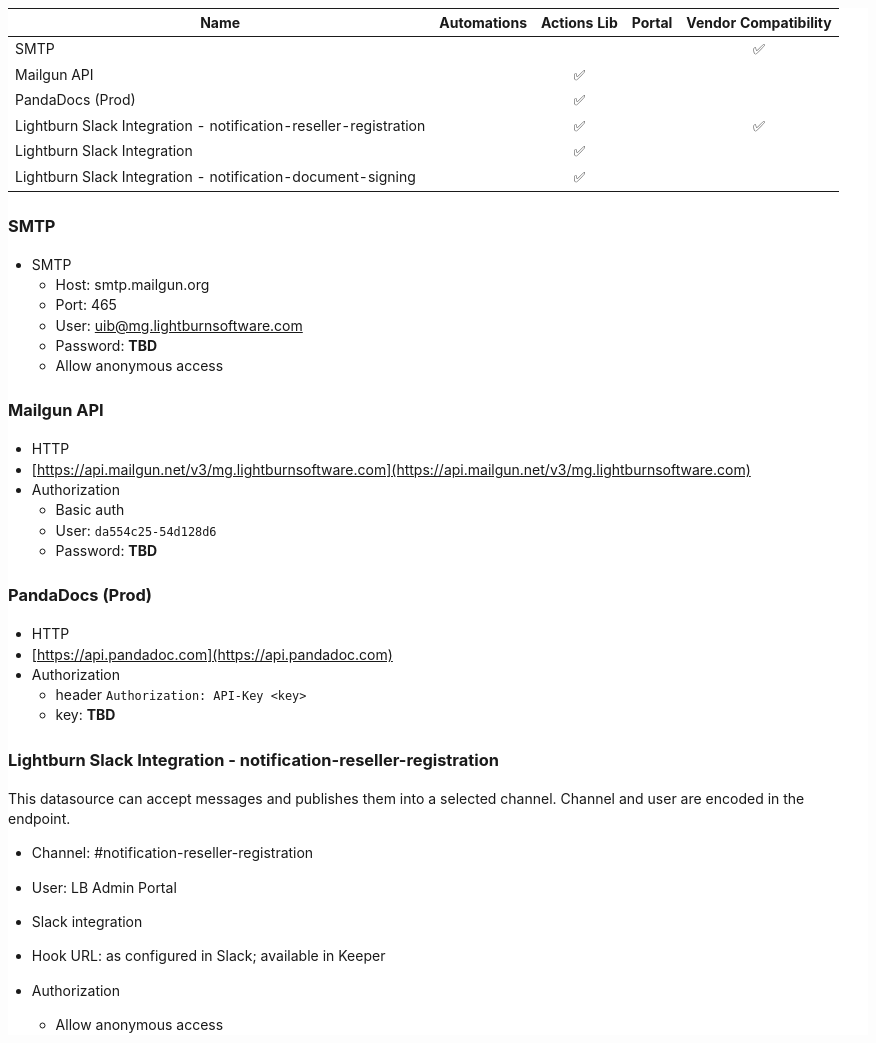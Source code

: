 | Name                                                             | Automations | Actions Lib | Portal | Vendor Compatibility |
|------------------------------------------------------------------|:-----------:|:-----------:|:------:|:--------------------:|
| SMTP                                                             |             |             |        |          ✅           |
| Mailgun API                                                      |             |      ✅      |        |                      |
| PandaDocs (Prod)                                                 |             |      ✅      |        |                      |
| Lightburn Slack Integration - notification-reseller-registration |             |      ✅      |        |          ✅           |
| Lightburn Slack Integration                                      |             |      ✅      |        |                      |
| Lightburn Slack Integration - notification-document-signing      |             |      ✅      |        |                      |

### SMTP

- SMTP
  - Host: smtp.mailgun.org
  - Port: 465
  - User: [uib@mg.lightburnsoftware.com](mailto:uib@mg.lightburnsoftware.com)
  - Password: **TBD**
  - Allow anonymous access

### Mailgun API

- HTTP
- [https://api.mailgun.net/v3/mg.lightburnsoftware.com](https://api.mailgun.net/v3/mg.lightburnsoftware.com)
- Authorization
  - Basic auth
  - User: `da554c25-54d128d6`
  - Password: **TBD**

### PandaDocs (Prod)

- HTTP
- [https://api.pandadoc.com](https://api.pandadoc.com)
- Authorization
  - header `Authorization: API-Key <key>`
  - key: **TBD**

### Lightburn Slack Integration - notification-reseller-registration

This datasource can accept messages and publishes them into a selected channel.
Channel and user are encoded in the endpoint.

- Channel: #notification-reseller-registration
- User: LB Admin Portal

- Slack integration
- Hook URL: as configured in Slack; available in Keeper
- Authorization
  - Allow anonymous access
